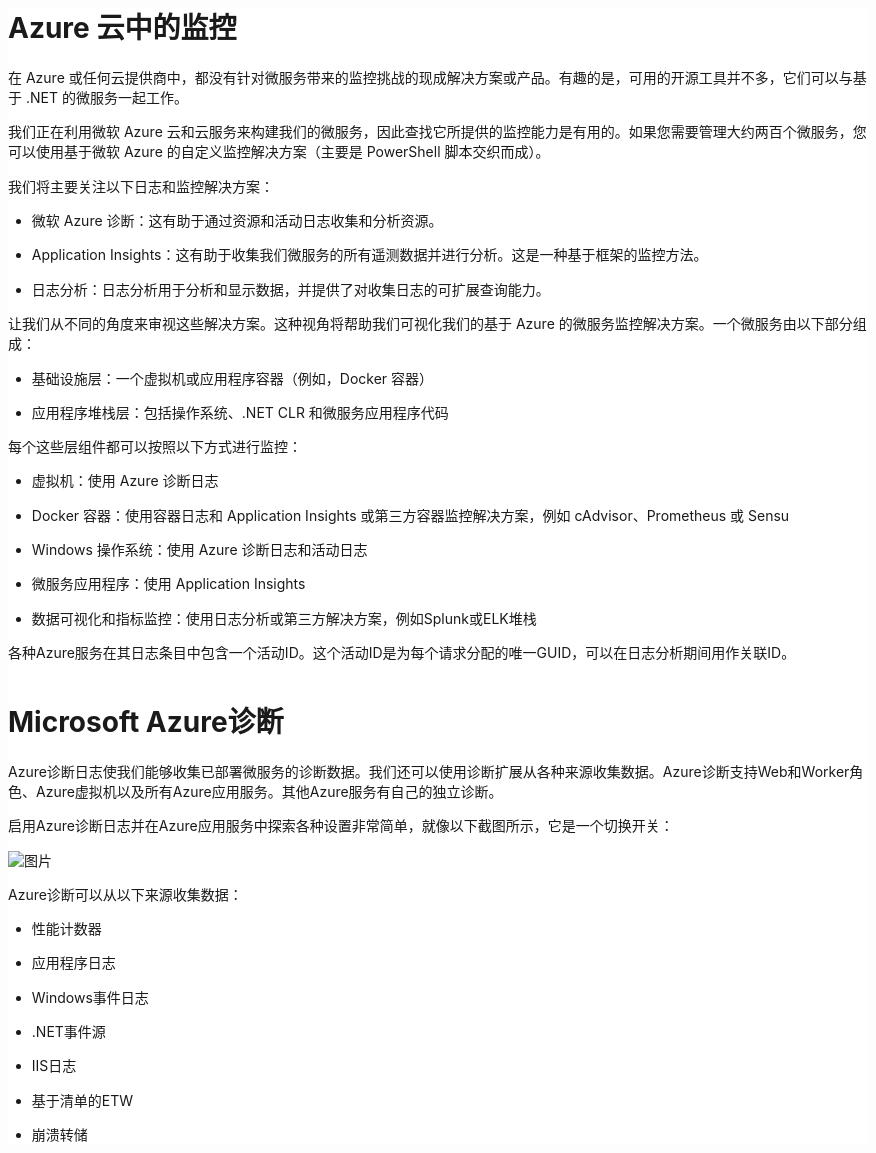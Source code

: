 # Azure 云中的监控

在 Azure 或任何云提供商中，都没有针对微服务带来的监控挑战的现成解决方案或产品。有趣的是，可用的开源工具并不多，它们可以与基于 .NET 的微服务一起工作。

我们正在利用微软 Azure 云和云服务来构建我们的微服务，因此查找它所提供的监控能力是有用的。如果您需要管理大约两百个微服务，您可以使用基于微软 Azure 的自定义监控解决方案（主要是 PowerShell 脚本交织而成）。

我们将主要关注以下日志和监控解决方案：

+   微软 Azure 诊断：这有助于通过资源和活动日志收集和分析资源。

+   Application Insights：这有助于收集我们微服务的所有遥测数据并进行分析。这是一种基于框架的监控方法。

+   日志分析：日志分析用于分析和显示数据，并提供了对收集日志的可扩展查询能力。

让我们从不同的角度来审视这些解决方案。这种视角将帮助我们可视化我们的基于 Azure 的微服务监控解决方案。一个微服务由以下部分组成：

+   基础设施层：一个虚拟机或应用程序容器（例如，Docker 容器）

+   应用程序堆栈层：包括操作系统、.NET CLR 和微服务应用程序代码

每个这些层组件都可以按照以下方式进行监控：

+   虚拟机：使用 Azure 诊断日志

+   Docker 容器：使用容器日志和 Application Insights 或第三方容器监控解决方案，例如 cAdvisor、Prometheus 或 Sensu

+   Windows 操作系统：使用 Azure 诊断日志和活动日志

+   微服务应用程序：使用 Application Insights

+   数据可视化和指标监控：使用日志分析或第三方解决方案，例如Splunk或ELK堆栈

各种Azure服务在其日志条目中包含一个活动ID。这个活动ID是为每个请求分配的唯一GUID，可以在日志分析期间用作关联ID。

# Microsoft Azure诊断

Azure诊断日志使我们能够收集已部署微服务的诊断数据。我们还可以使用诊断扩展从各种来源收集数据。Azure诊断支持Web和Worker角色、Azure虚拟机以及所有Azure应用服务。其他Azure服务有自己的独立诊断。

启用Azure诊断日志并在Azure应用服务中探索各种设置非常简单，就像以下截图所示，它是一个切换开关：

![图片](img/2c18c643-fb74-4a97-a371-5427ddef4ec5.png)

Azure诊断可以从以下来源收集数据：

+   性能计数器

+   应用程序日志

+   Windows事件日志

+   .NET事件源

+   IIS日志

+   基于清单的ETW

+   崩溃转储
